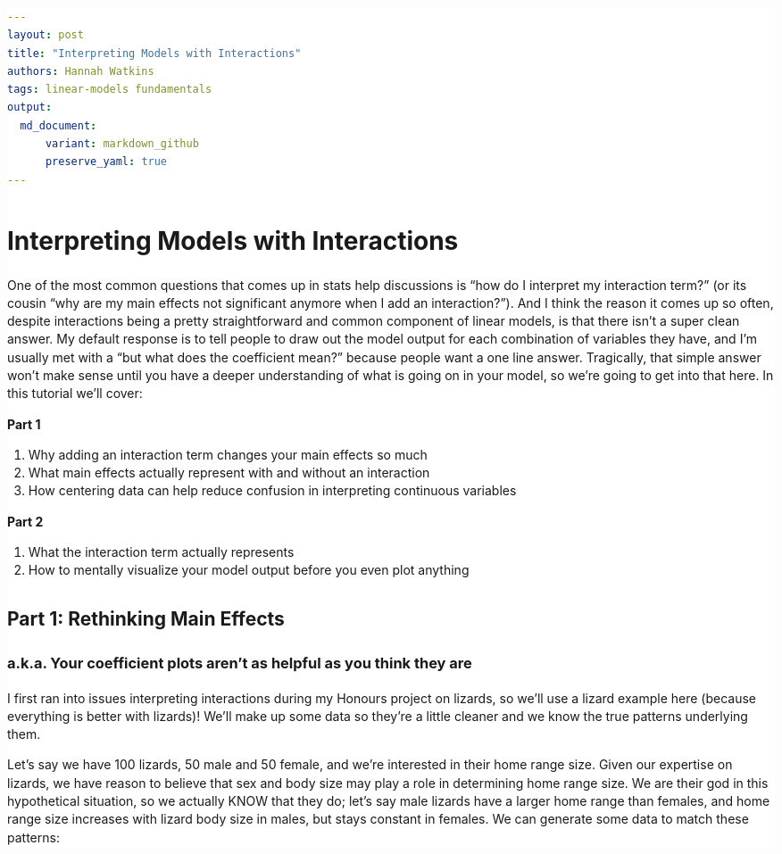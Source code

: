 ```yaml
---
layout: post
title: "Interpreting Models with Interactions"
authors: Hannah Watkins
tags: linear-models fundamentals
output: 
  md_document:
      variant: markdown_github
      preserve_yaml: true
---
```


Interpreting Models with Interactions
=====================================

One of the most common questions that comes up in stats help discussions
is “how do I interpret my interaction term?” (or its cousin “why are my
main effects not significant anymore when I add an interaction?”). And I
think the reason it comes up so often, despite interactions being a
pretty straightforward and common component of linear models, is that
there isn’t a super clean answer. My default response is to tell people
to draw out the model output for each combination of variables they
have, and I’m usually met with a “but what does the coefficient mean?”
because people want a one line answer. Tragically, that simple answer
won’t make sense until you have a deeper understanding of what is going
on in your model, so we’re going to get into that here. In this tutorial
we’ll cover:

**Part 1**

1.  Why adding an interaction term changes your main effects so much
2.  What main effects actually represent with and without an interaction
3.  How centering data can help reduce confusion in interpreting
    continuous variables

**Part 2**

1.  What the interaction term actually represents
2.  How to mentally visualize your model output before you even plot
    anything

**Part 1**: Rethinking Main Effects
-----------------------------------

### a.k.a. Your coefficient plots aren’t as helpful as you think they are

I first ran into issues interpreting interactions during my Honours
project on lizards, so we’ll use a lizard example here (because
everything is better with lizards)! We’ll make up some data so they’re a
little cleaner and we know the true patterns underlying them.

Let’s say we have 100 lizards, 50 male and 50 female, and we’re
interested in their home range size. Given our expertise on lizards, we
have reason to believe that sex and body size may play a role in
determining home range size. We are their god in this hypothetical
situation, so we actually KNOW that they do; let’s say male lizards have
a larger home range than females, and home range size increases with
lizard body size in males, but stays constant in females. We can
generate some data to match these patterns:
